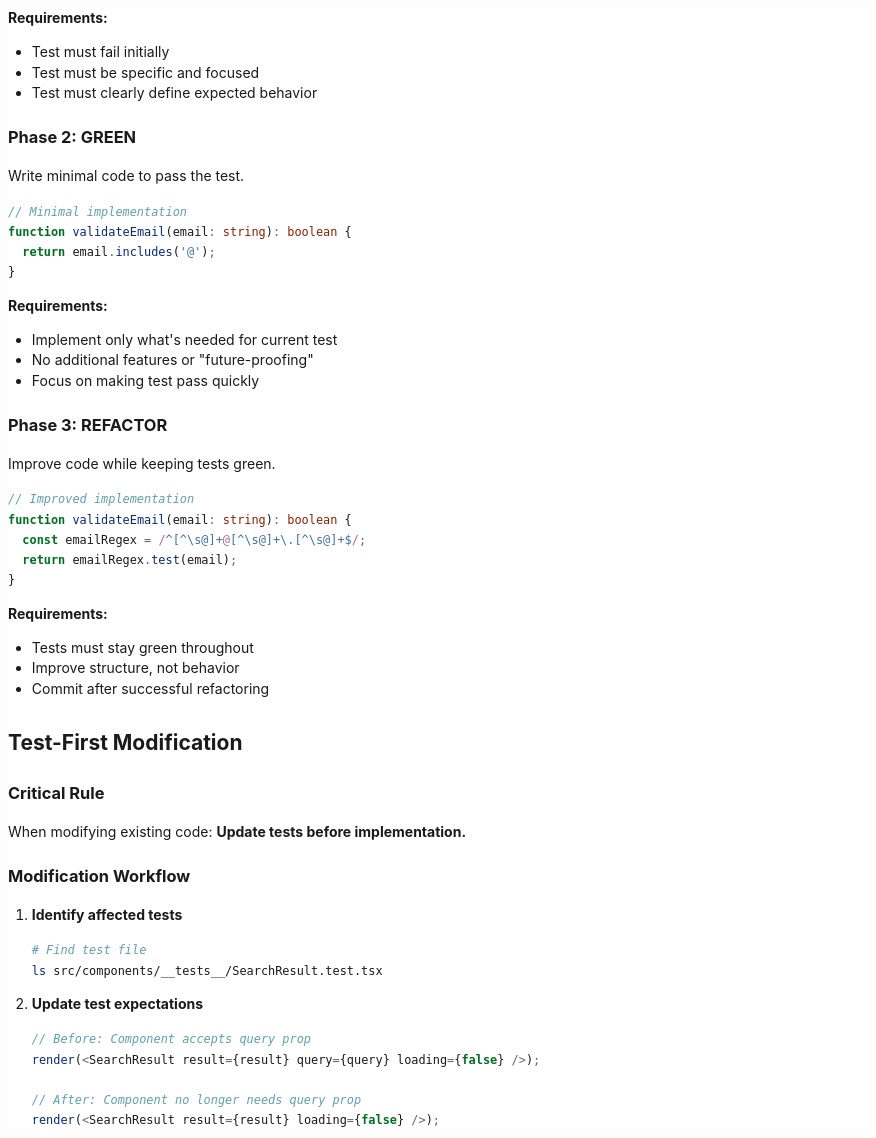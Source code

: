 **Requirements:**
- Test must fail initially
- Test must be specific and focused
- Test must clearly define expected behavior

### Phase 2: GREEN

Write minimal code to pass the test.

```typescript
// Minimal implementation
function validateEmail(email: string): boolean {
  return email.includes('@');
}
```

**Requirements:**
- Implement only what's needed for current test
- No additional features or "future-proofing"
- Focus on making test pass quickly

### Phase 3: REFACTOR

Improve code while keeping tests green.

```typescript
// Improved implementation
function validateEmail(email: string): boolean {
  const emailRegex = /^[^\s@]+@[^\s@]+\.[^\s@]+$/;
  return emailRegex.test(email);
}
```

**Requirements:**
- Tests must stay green throughout
- Improve structure, not behavior
- Commit after successful refactoring

## Test-First Modification

### Critical Rule

When modifying existing code: **Update tests before implementation.**

### Modification Workflow

1. **Identify affected tests**
   ```bash
   # Find test file
   ls src/components/__tests__/SearchResult.test.tsx
   ```

2. **Update test expectations**
   ```typescript
   // Before: Component accepts query prop
   render(<SearchResult result={result} query={query} loading={false} />);

   // After: Component no longer needs query prop
   render(<SearchResult result={result} loading={false} />);
   ```
